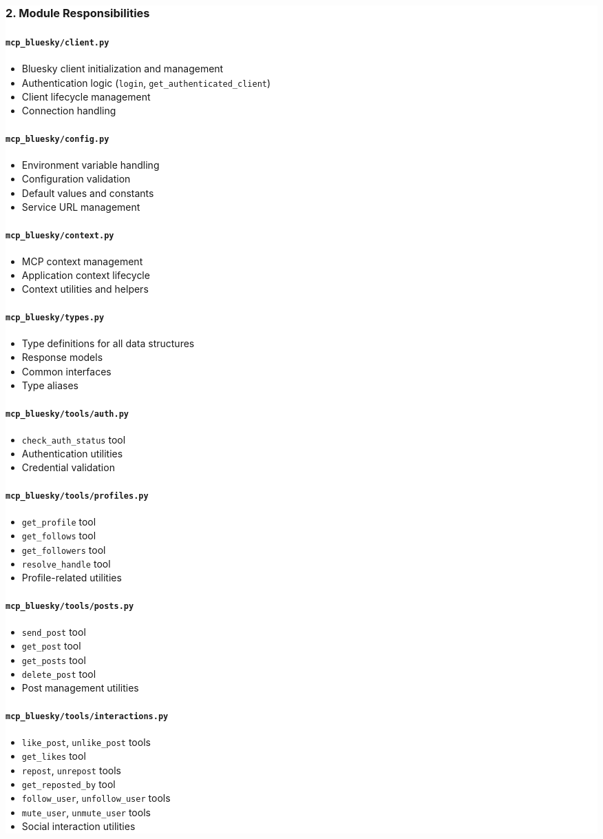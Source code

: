### 2. Module Responsibilities

#### `mcp_bluesky/client.py`
- Bluesky client initialization and management
- Authentication logic (`login`, `get_authenticated_client`)
- Client lifecycle management
- Connection handling

#### `mcp_bluesky/config.py`
- Environment variable handling
- Configuration validation
- Default values and constants
- Service URL management

#### `mcp_bluesky/context.py`
- MCP context management
- Application context lifecycle
- Context utilities and helpers

#### `mcp_bluesky/types.py`
- Type definitions for all data structures
- Response models
- Common interfaces
- Type aliases

#### `mcp_bluesky/tools/auth.py`
- `check_auth_status` tool
- Authentication utilities
- Credential validation

#### `mcp_bluesky/tools/profiles.py`
- `get_profile` tool
- `get_follows` tool
- `get_followers` tool
- `resolve_handle` tool
- Profile-related utilities

#### `mcp_bluesky/tools/posts.py`
- `send_post` tool
- `get_post` tool
- `get_posts` tool
- `delete_post` tool
- Post management utilities

#### `mcp_bluesky/tools/interactions.py`
- `like_post`, `unlike_post` tools
- `get_likes` tool
- `repost`, `unrepost` tools
- `get_reposted_by` tool
- `follow_user`, `unfollow_user` tools
- `mute_user`, `unmute_user` tools
- Social interaction utilities
